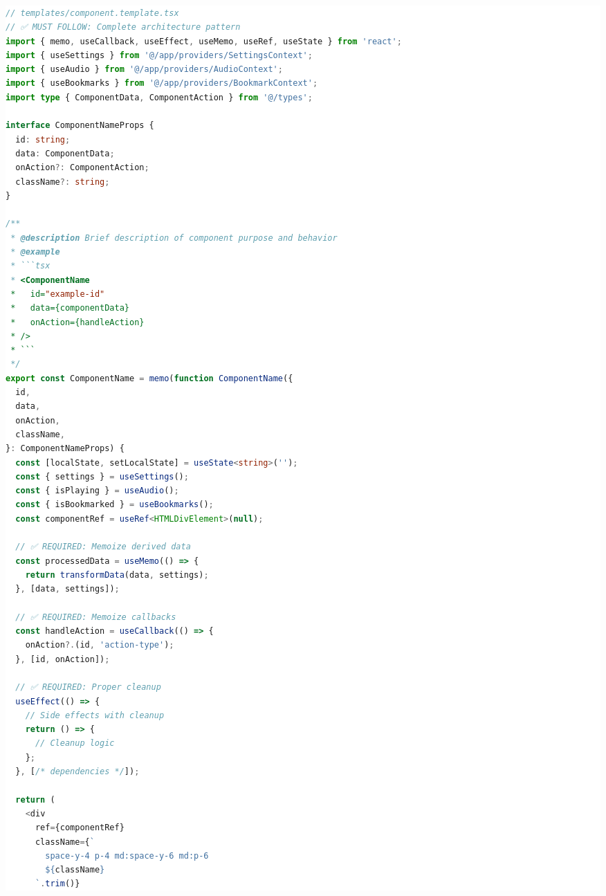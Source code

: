 ````typescript
// templates/component.template.tsx
// ✅ MUST FOLLOW: Complete architecture pattern
import { memo, useCallback, useEffect, useMemo, useRef, useState } from 'react';
import { useSettings } from '@/app/providers/SettingsContext';
import { useAudio } from '@/app/providers/AudioContext';
import { useBookmarks } from '@/app/providers/BookmarkContext';
import type { ComponentData, ComponentAction } from '@/types';

interface ComponentNameProps {
  id: string;
  data: ComponentData;
  onAction?: ComponentAction;
  className?: string;
}

/**
 * @description Brief description of component purpose and behavior
 * @example
 * ```tsx
 * <ComponentName
 *   id="example-id"
 *   data={componentData}
 *   onAction={handleAction}
 * />
 * ```
 */
export const ComponentName = memo(function ComponentName({
  id,
  data,
  onAction,
  className,
}: ComponentNameProps) {
  const [localState, setLocalState] = useState<string>('');
  const { settings } = useSettings();
  const { isPlaying } = useAudio();
  const { isBookmarked } = useBookmarks();
  const componentRef = useRef<HTMLDivElement>(null);

  // ✅ REQUIRED: Memoize derived data
  const processedData = useMemo(() => {
    return transformData(data, settings);
  }, [data, settings]);

  // ✅ REQUIRED: Memoize callbacks
  const handleAction = useCallback(() => {
    onAction?.(id, 'action-type');
  }, [id, onAction]);

  // ✅ REQUIRED: Proper cleanup
  useEffect(() => {
    // Side effects with cleanup
    return () => {
      // Cleanup logic
    };
  }, [/* dependencies */]);

  return (
    <div
      ref={componentRef}
      className={`
        space-y-4 p-4 md:space-y-6 md:p-6
        ${className}
      `.trim()}
````
